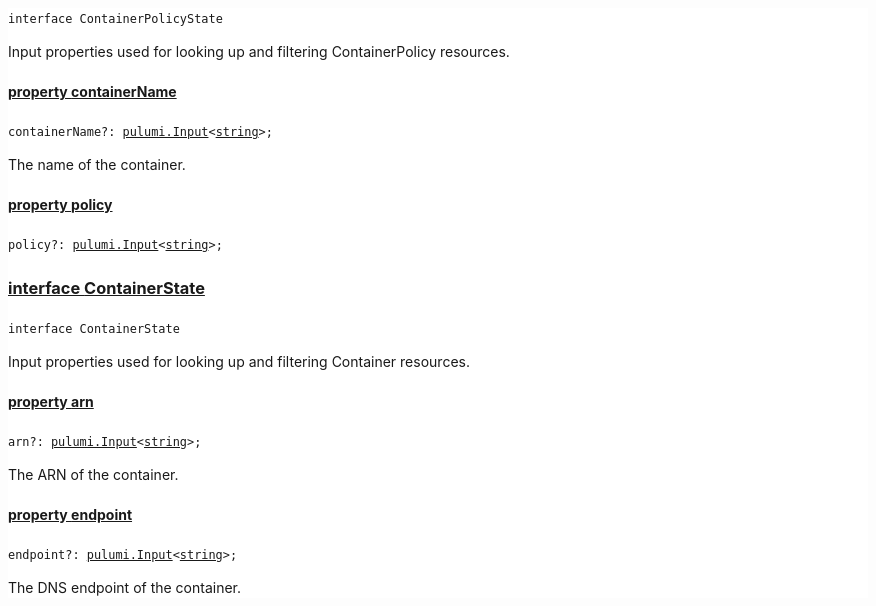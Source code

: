 <pre class="highlight"><code><span class='kr'>interface</span> <span class='nx'>ContainerPolicyState</span></code></pre>

Input properties used for looking up and filtering ContainerPolicy resources.

<h4 class="pdoc-member-header" id="ContainerPolicyState-containerName">
<a class="pdoc-child-name" href="https://github.com/pulumi/pulumi-aws/blob/2c429aa39ec387c97d1157b8088e6b50c55841ee/sdk/nodejs/mediastore/containerPolicy.ts#L116">property <b>containerName</b></a>
</h4>

<pre class="highlight"><code><span class='kd'></span>containerName?: <a href='/docs/reference/pkg/nodejs/pulumi/pulumi/#Input'>pulumi.Input</a>&lt;<span class='kd'><a href='https://developer.mozilla.org/en-US/docs/Web/JavaScript/Reference/Global_Objects/String'>string</a></span>&gt;;</code></pre>

The name of the container.

<h4 class="pdoc-member-header" id="ContainerPolicyState-policy">
<a class="pdoc-child-name" href="https://github.com/pulumi/pulumi-aws/blob/2c429aa39ec387c97d1157b8088e6b50c55841ee/sdk/nodejs/mediastore/containerPolicy.ts#L117">property <b>policy</b></a>
</h4>

<pre class="highlight"><code><span class='kd'></span>policy?: <a href='/docs/reference/pkg/nodejs/pulumi/pulumi/#Input'>pulumi.Input</a>&lt;<span class='kd'><a href='https://developer.mozilla.org/en-US/docs/Web/JavaScript/Reference/Global_Objects/String'>string</a></span>&gt;;</code></pre>
<h3 class="pdoc-module-header" id="ContainerState" data-link-title="ContainerState">
    <a href="https://github.com/pulumi/pulumi-aws/blob/2c429aa39ec387c97d1157b8088e6b50c55841ee/sdk/nodejs/mediastore/container.ts#L102">
        interface <strong>ContainerState</strong>
    </a>
</h3>

<pre class="highlight"><code><span class='kr'>interface</span> <span class='nx'>ContainerState</span></code></pre>

Input properties used for looking up and filtering Container resources.

<h4 class="pdoc-member-header" id="ContainerState-arn">
<a class="pdoc-child-name" href="https://github.com/pulumi/pulumi-aws/blob/2c429aa39ec387c97d1157b8088e6b50c55841ee/sdk/nodejs/mediastore/container.ts#L106">property <b>arn</b></a>
</h4>

<pre class="highlight"><code><span class='kd'></span>arn?: <a href='/docs/reference/pkg/nodejs/pulumi/pulumi/#Input'>pulumi.Input</a>&lt;<span class='kd'><a href='https://developer.mozilla.org/en-US/docs/Web/JavaScript/Reference/Global_Objects/String'>string</a></span>&gt;;</code></pre>

The ARN of the container.

<h4 class="pdoc-member-header" id="ContainerState-endpoint">
<a class="pdoc-child-name" href="https://github.com/pulumi/pulumi-aws/blob/2c429aa39ec387c97d1157b8088e6b50c55841ee/sdk/nodejs/mediastore/container.ts#L110">property <b>endpoint</b></a>
</h4>

<pre class="highlight"><code><span class='kd'></span>endpoint?: <a href='/docs/reference/pkg/nodejs/pulumi/pulumi/#Input'>pulumi.Input</a>&lt;<span class='kd'><a href='https://developer.mozilla.org/en-US/docs/Web/JavaScript/Reference/Global_Objects/String'>string</a></span>&gt;;</code></pre>

The DNS endpoint of the container.
